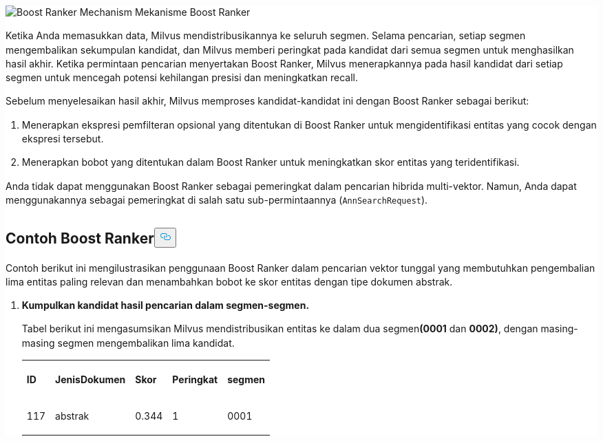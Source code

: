    <span class="img-wrapper"> <img translate="no" src="/docs/v2.6.x/assets/boost-ranker-mechanism.png" alt="Boost Ranker Mechanism" class="doc-image" id="boost-ranker-mechanism" />
   </span> <span class="img-wrapper"> <span>Mekanisme Boost Ranker</span> </span></p>
<p>Ketika Anda memasukkan data, Milvus mendistribusikannya ke seluruh segmen. Selama pencarian, setiap segmen mengembalikan sekumpulan kandidat, dan Milvus memberi peringkat pada kandidat dari semua segmen untuk menghasilkan hasil akhir. Ketika permintaan pencarian menyertakan Boost Ranker, Milvus menerapkannya pada hasil kandidat dari setiap segmen untuk mencegah potensi kehilangan presisi dan meningkatkan recall.</p>
<p>Sebelum menyelesaikan hasil akhir, Milvus memproses kandidat-kandidat ini dengan Boost Ranker sebagai berikut:</p>
<ol>
<li><p>Menerapkan ekspresi pemfilteran opsional yang ditentukan di Boost Ranker untuk mengidentifikasi entitas yang cocok dengan ekspresi tersebut.</p></li>
<li><p>Menerapkan bobot yang ditentukan dalam Boost Ranker untuk meningkatkan skor entitas yang teridentifikasi.</p></li>
</ol>
<div class="alert note">
<p>Anda tidak dapat menggunakan Boost Ranker sebagai pemeringkat dalam pencarian hibrida multi-vektor. Namun, Anda dapat menggunakannya sebagai pemeringkat di salah satu sub-permintaannya (<code translate="no">AnnSearchRequest</code>).</p>
</div>
<h2 id="Examples-of-Boost-Ranker" class="common-anchor-header">Contoh Boost Ranker<button data-href="#Examples-of-Boost-Ranker" class="anchor-icon" translate="no">
      <svg translate="no"
        aria-hidden="true"
        focusable="false"
        height="20"
        version="1.1"
        viewBox="0 0 16 16"
        width="16"
      >
        <path
          fill="#0092E4"
          fill-rule="evenodd"
          d="M4 9h1v1H4c-1.5 0-3-1.69-3-3.5S2.55 3 4 3h4c1.45 0 3 1.69 3 3.5 0 1.41-.91 2.72-2 3.25V8.59c.58-.45 1-1.27 1-2.09C10 5.22 8.98 4 8 4H4c-.98 0-2 1.22-2 2.5S3 9 4 9zm9-3h-1v1h1c1 0 2 1.22 2 2.5S13.98 12 13 12H9c-.98 0-2-1.22-2-2.5 0-.83.42-1.64 1-2.09V6.25c-1.09.53-2 1.84-2 3.25C6 11.31 7.55 13 9 13h4c1.45 0 3-1.69 3-3.5S14.5 6 13 6z"
        ></path>
      </svg>
    </button></h2><p>Contoh berikut ini mengilustrasikan penggunaan Boost Ranker dalam pencarian vektor tunggal yang membutuhkan pengembalian lima entitas paling relevan dan menambahkan bobot ke skor entitas dengan tipe dokumen abstrak.</p>
<ol>
<li><p><strong>Kumpulkan kandidat hasil pencarian dalam segmen-segmen.</strong></p>
<p>Tabel berikut ini mengasumsikan Milvus mendistribusikan entitas ke dalam dua segmen<strong>(0001</strong> dan <strong>0002</strong><strong>)</strong>, dengan masing-masing segmen mengembalikan lima kandidat.</p>
<p><table>
<tr>
<th><p>ID</p></th>
<th><p>JenisDokumen</p></th>
<th><p>Skor</p></th>
<th><p>Peringkat</p></th>
<th><p>segmen</p></th>
</tr>
<tr>
<td><p>117</p></td>
<td><p>abstrak</p></td>
<td><p>0.344</p></td>
<td><p>1</p></td>
<td><p>0001</p></td>
</tr>
<tr>